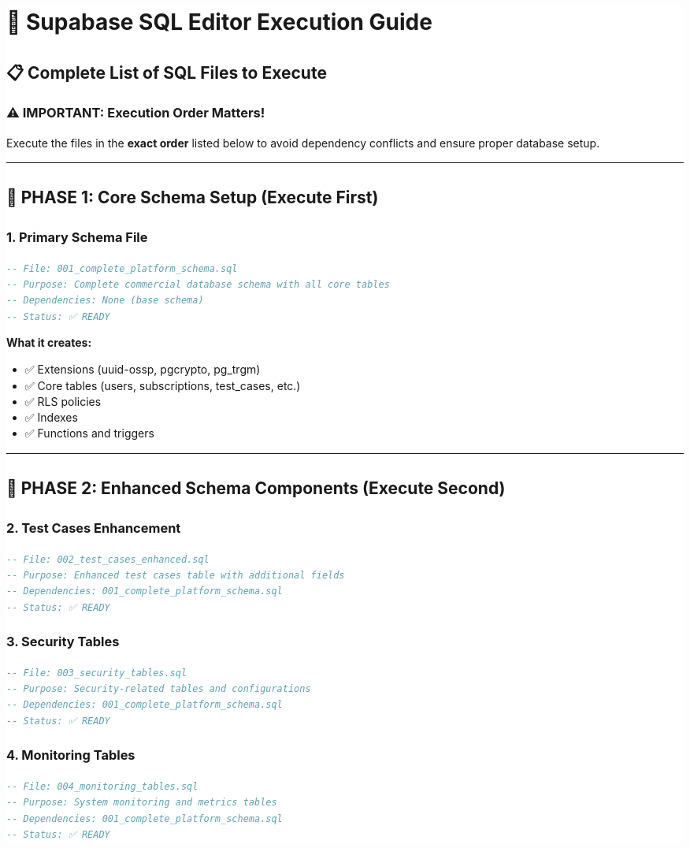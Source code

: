 # 🚀 Supabase SQL Editor Execution Guide

## 📋 **Complete List of SQL Files to Execute**

### **⚠️ IMPORTANT: Execution Order Matters!**

Execute the files in the **exact order** listed below to avoid dependency conflicts and ensure proper database setup.

---

## 🎯 **PHASE 1: Core Schema Setup (Execute First)**

### **1. Primary Schema File**
```sql
-- File: 001_complete_platform_schema.sql
-- Purpose: Complete commercial database schema with all core tables
-- Dependencies: None (base schema)
-- Status: ✅ READY
```

**What it creates:**
- ✅ Extensions (uuid-ossp, pgcrypto, pg_trgm)
- ✅ Core tables (users, subscriptions, test_cases, etc.)
- ✅ RLS policies
- ✅ Indexes
- ✅ Functions and triggers

---

## 🎯 **PHASE 2: Enhanced Schema Components (Execute Second)**

### **2. Test Cases Enhancement**
```sql
-- File: 002_test_cases_enhanced.sql
-- Purpose: Enhanced test cases table with additional fields
-- Dependencies: 001_complete_platform_schema.sql
-- Status: ✅ READY
```

### **3. Security Tables**
```sql
-- File: 003_security_tables.sql
-- Purpose: Security-related tables and configurations
-- Dependencies: 001_complete_platform_schema.sql
-- Status: ✅ READY
```

### **4. Monitoring Tables**
```sql
-- File: 004_monitoring_tables.sql
-- Purpose: System monitoring and metrics tables
-- Dependencies: 001_complete_platform_schema.sql
-- Status: ✅ READY
```
